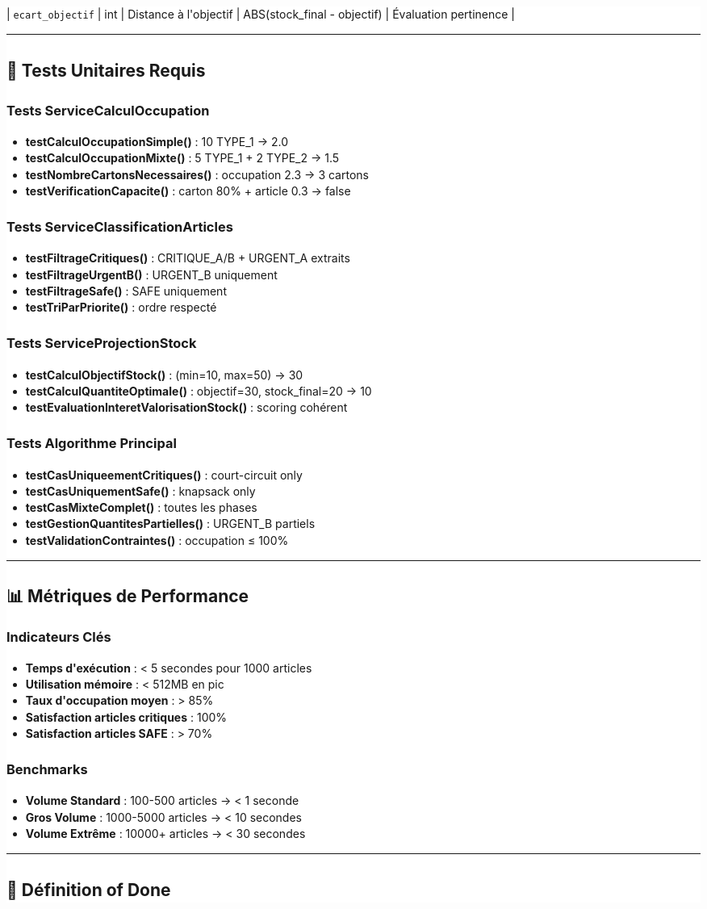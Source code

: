 | `ecart_objectif` | int | Distance à l'objectif | ABS(stock_final - objectif) | Évaluation pertinence |

---

## 🧪 Tests Unitaires Requis

### Tests ServiceCalculOccupation
- **testCalculOccupationSimple()** : 10 TYPE_1 → 2.0
- **testCalculOccupationMixte()** : 5 TYPE_1 + 2 TYPE_2 → 1.5
- **testNombreCartonsNecessaires()** : occupation 2.3 → 3 cartons
- **testVerificationCapacite()** : carton 80% + article 0.3 → false

### Tests ServiceClassificationArticles
- **testFiltrageCritiques()** : CRITIQUE_A/B + URGENT_A extraits
- **testFiltrageUrgentB()** : URGENT_B uniquement
- **testFiltrageSafe()** : SAFE uniquement
- **testTriParPriorite()** : ordre respecté

### Tests ServiceProjectionStock
- **testCalculObjectifStock()** : (min=10, max=50) → 30
- **testCalculQuantiteOptimale()** : objectif=30, stock_final=20 → 10
- **testEvaluationInteretValorisationStock()** : scoring cohérent

### Tests Algorithme Principal
- **testCasUniqueementCritiques()** : court-circuit only
- **testCasUniquementSafe()** : knapsack only
- **testCasMixteComplet()** : toutes les phases
- **testGestionQuantitesPartielles()** : URGENT_B partiels
- **testValidationContraintes()** : occupation ≤ 100%

---

## 📊 Métriques de Performance

### Indicateurs Clés
- **Temps d'exécution** : < 5 secondes pour 1000 articles
- **Utilisation mémoire** : < 512MB en pic
- **Taux d'occupation moyen** : > 85%
- **Satisfaction articles critiques** : 100%
- **Satisfaction articles SAFE** : > 70%

### Benchmarks
- **Volume Standard** : 100-500 articles → < 1 seconde
- **Gros Volume** : 1000-5000 articles → < 10 secondes
- **Volume Extrême** : 10000+ articles → < 30 secondes

---

## 🚀 Définition of Done
